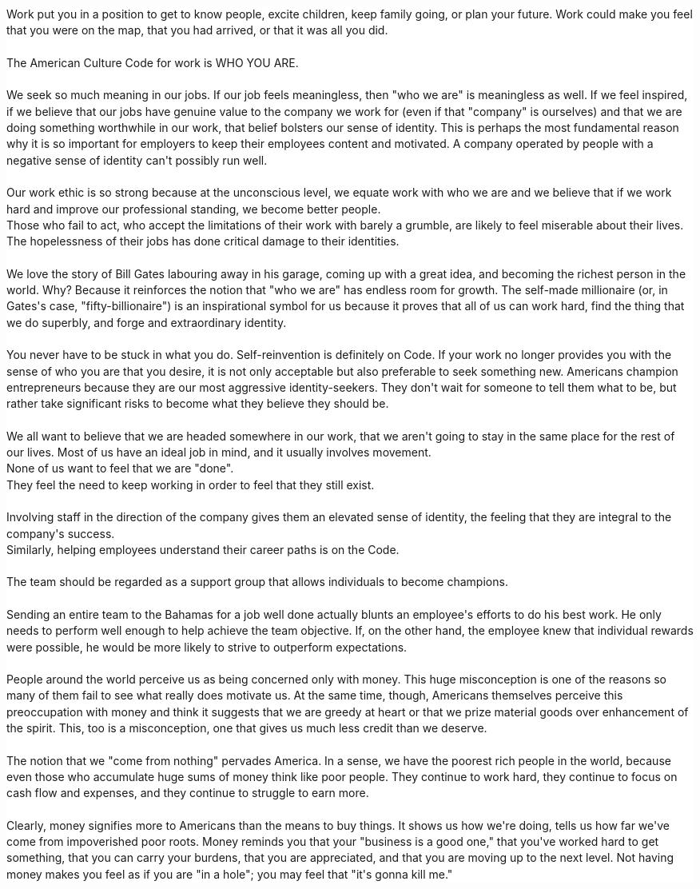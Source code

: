 Work put you in a position to get to know people, excite children, keep family going, or plan your future. Work could make you feel that you were on the map,  that you had arrived, or that it was all you did. <br>
<br>
The American Culture Code for work is WHO YOU ARE.<br>
<br>
We seek so much meaning in our jobs. If our job feels meaningless, then "who we are" is meaningless as well.  If we feel inspired, if we believe that our jobs have genuine value to the company we work for (even if that "company" is ourselves) and that we are doing something worthwhile in our work, that belief bolsters our sense of identity.  This is perhaps the most fundamental reason why it is so important for employers to keep their employees content and motivated. A company operated by people with a negative sense of identity can't possibly run well. <br>
<br>
Our work ethic is so strong because at the unconscious level, we equate work with who we are and we believe that if we work hard and improve our professional standing, we become better people. <br>
Those who fail to act, who accept the limitations of their work with barely a grumble, are likely to feel miserable about their lives.  The hopelessness of their jobs has done critical damage to their identities. <br>
<br>
We love the story of Bill Gates labouring away in his garage, coming up with a great idea, and becoming the richest person in the world. Why? Because it reinforces the notion that "who we are" has endless room for growth. The self-made millionaire (or, in Gates's case, "fifty-billionaire") is an inspirational symbol for us because it proves that all of us can work hard, find the thing that we do superbly, and forge and extraordinary identity.  <br>
<br>
You never have to be stuck in what you do. Self-reinvention is definitely on Code. If your work no longer provides you with the sense of who you are that you desire, it is not only acceptable but also preferable to seek something new. Americans champion entrepreneurs because they are our most aggressive identity-seekers. They don't wait for someone to tell them what to be, but rather take significant risks to become what they believe they should be. <br>
<br>
We all want to believe that we are headed somewhere in our work, that we aren't going to stay in the same place for the rest of our lives. Most of us have an ideal job in mind, and it usually involves movement.<br>
None of us want to feel that we are "done". <br>
They feel the need to keep working in order to feel that they still exist. <br>
<br>
Involving staff in the direction of the company gives them an elevated sense of identity, the feeling that they are integral to the company's success. <br>
Similarly, helping employees understand their career paths is on the Code. <br>
<br>
The team should be regarded as a support group that allows individuals to become champions. <br>
<br>
Sending an entire team to the Bahamas for a job well done actually blunts an employee's efforts to do his best work. He only needs to perform well enough to help achieve the team objective.  If, on the other hand, the employee knew that individual rewards were possible, he would be more likely to strive to outperform expectations. <br>
<br>
People around the world perceive us as being concerned only with money. This huge misconception is one of the reasons so many of them fail to see what really does motivate us.  At the same time, though, Americans themselves perceive this preoccupation with money and think it suggests that we are greedy at heart or that we prize material goods over enhancement of the spirit. This, too is a misconception, one that gives us much less credit than we deserve. <br>
<br>
The notion that we "come from nothing" pervades America. In a sense, we have the poorest rich people in the world, because even those who accumulate huge sums of money think like poor people.  They continue to work hard, they continue to focus on cash flow and expenses, and they continue to struggle to earn more. <br>
<br>
Clearly, money signifies more to Americans than the means to buy things. It shows us how we're doing, tells us how far we've come from impoverished poor roots. Money reminds you that your "business is a good one," that you've worked hard to get something, that you can carry your burdens, that you are appreciated, and that you are moving up to the next level.  Not having money makes you feel as if you are "in a hole"; you may feel that "it's gonna kill me." <br>
